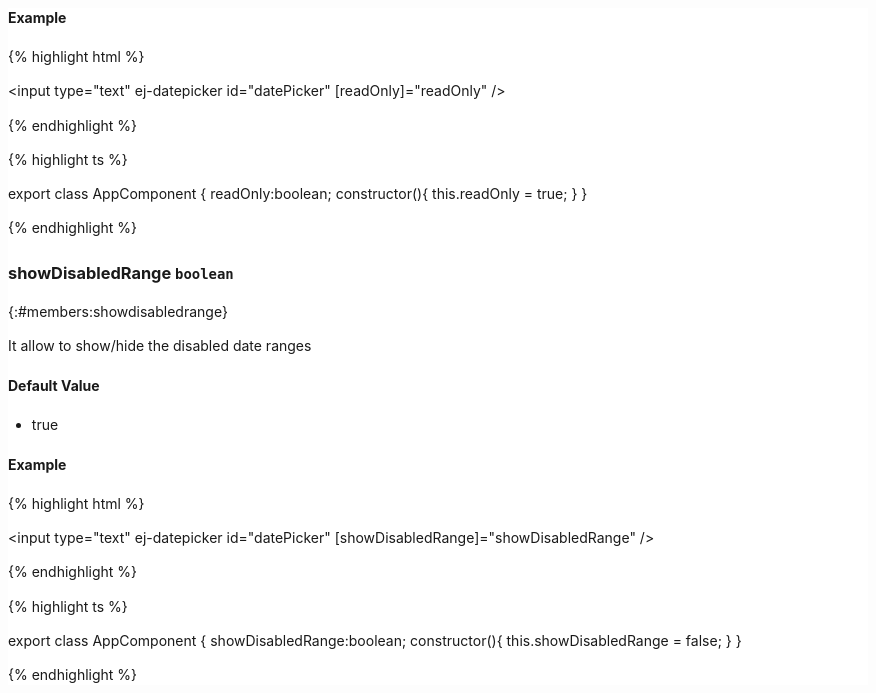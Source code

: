 


#### Example



{% highlight html %}
 
<input type="text" ej-datepicker id="datePicker" [readOnly]="readOnly" />

{% endhighlight %}

{% highlight ts %}

export class AppComponent { 
        readOnly:boolean;
        constructor(){
        this.readOnly = true;
        }
 }

{% endhighlight %}





### showDisabledRange `boolean`
{:#members:showdisabledrange}





It allow to show/hide the disabled date ranges




#### Default Value







* true








#### Example




{% highlight html %}
 
<input type="text" ej-datepicker id="datePicker" [showDisabledRange]="showDisabledRange" />

{% endhighlight %}

{% highlight ts %}

export class AppComponent { 
        showDisabledRange:boolean;
        constructor(){
        this.showDisabledRange = false;
        }
 }

{% endhighlight %}
